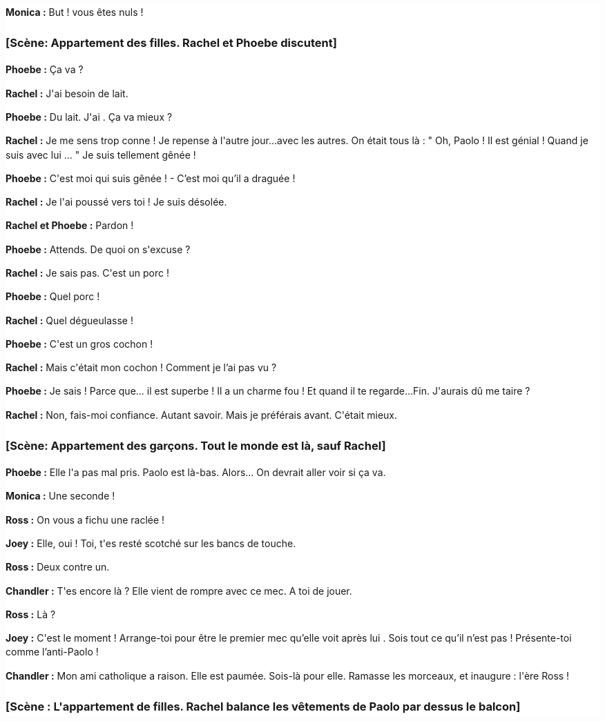 **Monica :** But ! vous êtes nuls !

### [Scène: Appartement des filles. Rachel et Phoebe discutent]

**Phoebe :** Ça va ?

**Rachel :** J'ai besoin de lait.

**Phoebe :** Du lait. J'ai . Ça va mieux ?

**Rachel :** Je me sens trop conne ! Je repense à l'autre jour...avec les autres. On était tous là : " Oh, Paolo ! Il est génial ! Quand je suis avec lui ... " Je suis tellement gênée !

**Phoebe :** C'est moi qui suis gênée ! - C’est moi qu’il a draguée !

**Rachel :** Je l'ai poussé vers toi ! Je suis désolée.

**Rachel et Phoebe :** Pardon !

**Phoebe :** Attends. De quoi on s'excuse ?

**Rachel :** Je sais pas. C'est un porc !

**Phoebe :** Quel porc !

**Rachel :** Quel dégueulasse !

**Phoebe :** C'est un gros cochon !

**Rachel :** Mais c'était mon cochon ! Comment je l’ai pas vu ?

**Phoebe :** Je sais ! Parce que... il est superbe ! Il a un charme fou ! Et quand il te regarde...Fin. J'aurais dû me taire ?

**Rachel :** Non, fais-moi confiance. Autant savoir. Mais je préférais avant. C'était mieux.

### [Scène: Appartement des garçons. Tout le monde est là, sauf Rachel]

**Phoebe :** Elle l'a pas mal pris. Paolo est là-bas. Alors... On devrait aller voir si ça va.

**Monica :** Une seconde !

**Ross :** On vous a fichu une raclée !

**Joey :** Elle, oui ! Toi, t'es resté scotché sur les bancs de touche.

**Ross :** Deux contre un.

**Chandler :** T'es encore là ? Elle vient de rompre avec ce mec. A toi de jouer.

**Ross :** Là ?

**Joey :** C'est le moment ! Arrange-toi pour être le premier mec qu’elle voit après lui . Sois tout ce qu’il n’est pas ! Présente-toi comme l’anti-Paolo !

**Chandler :** Mon ami catholique a raison. Elle est paumée. Sois-là pour elle. Ramasse les morceaux, et inaugure : l'ère Ross !

### [Scène : L'appartement de filles. Rachel balance les vêtements de Paolo par dessus le balcon]

